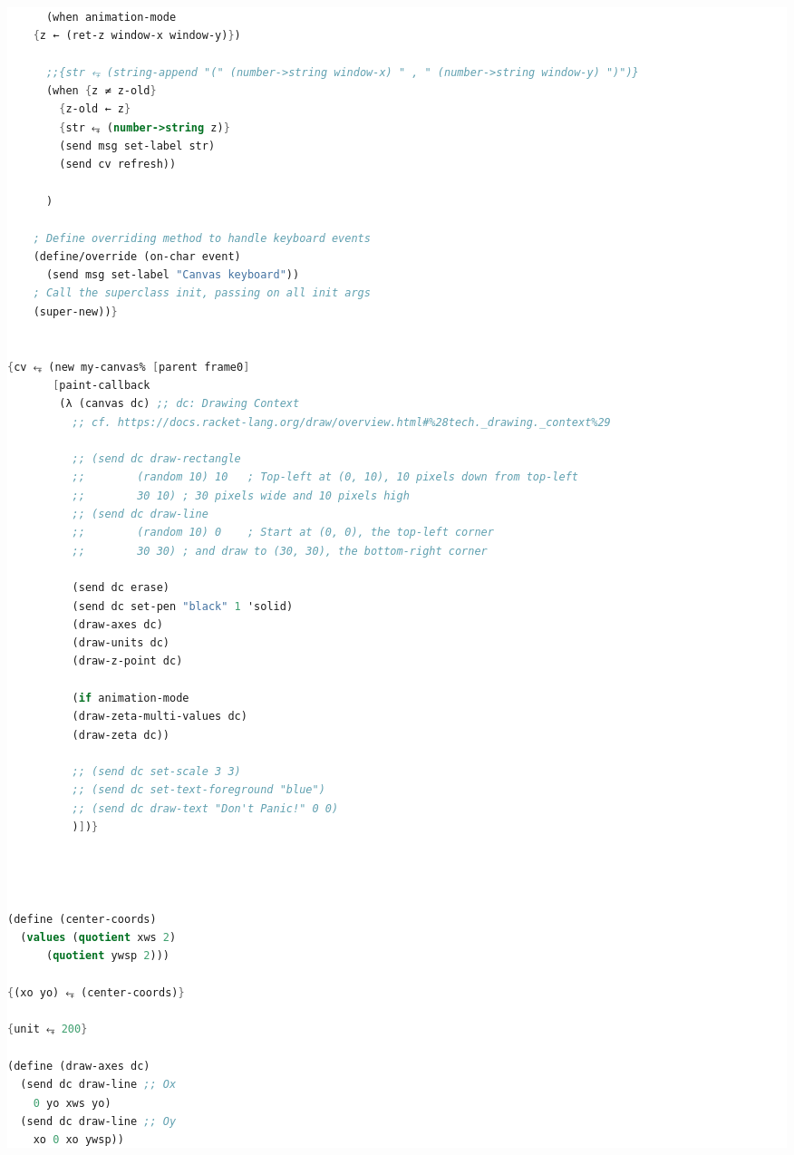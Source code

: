 ```scheme
      (when animation-mode
	{z ← (ret-z window-x window-y)})
      
      ;;{str ⥆ (string-append "(" (number->string window-x) " , " (number->string window-y) ")")}
      (when {z ≠ z-old}
	    {z-old ← z}
	    {str ⥆ (number->string z)} 
	    (send msg set-label str)
	    (send cv refresh))
      
      )
    
    ; Define overriding method to handle keyboard events
    (define/override (on-char event)
      (send msg set-label "Canvas keyboard"))
    ; Call the superclass init, passing on all init args
    (super-new))}


{cv ⥆ (new my-canvas% [parent frame0]
	   [paint-callback
	    (λ (canvas dc) ;; dc: Drawing Context
	      ;; cf. https://docs.racket-lang.org/draw/overview.html#%28tech._drawing._context%29
	      
	      ;; (send dc draw-rectangle
	      ;; 	    (random 10) 10   ; Top-left at (0, 10), 10 pixels down from top-left
	      ;; 	    30 10) ; 30 pixels wide and 10 pixels high
	      ;; (send dc draw-line
	      ;; 	    (random 10) 0    ; Start at (0, 0), the top-left corner
	      ;; 	    30 30) ; and draw to (30, 30), the bottom-right corner

	      (send dc erase)
	      (send dc set-pen "black" 1 'solid)
	      (draw-axes dc)
	      (draw-units dc)
	      (draw-z-point dc)

	      (if animation-mode
		  (draw-zeta-multi-values dc)
		  (draw-zeta dc))
	      
	      ;; (send dc set-scale 3 3)
	      ;; (send dc set-text-foreground "blue")
	      ;; (send dc draw-text "Don't Panic!" 0 0)
	      )])}




(define (center-coords)
  (values (quotient xws 2)
	  (quotient ywsp 2)))

{(xo yo) ⥆ (center-coords)}

{unit ⥆ 200}

(define (draw-axes dc)
  (send dc draw-line ;; Ox
	0 yo xws yo)
  (send dc draw-line ;; Oy
	xo 0 xo ywsp))

```